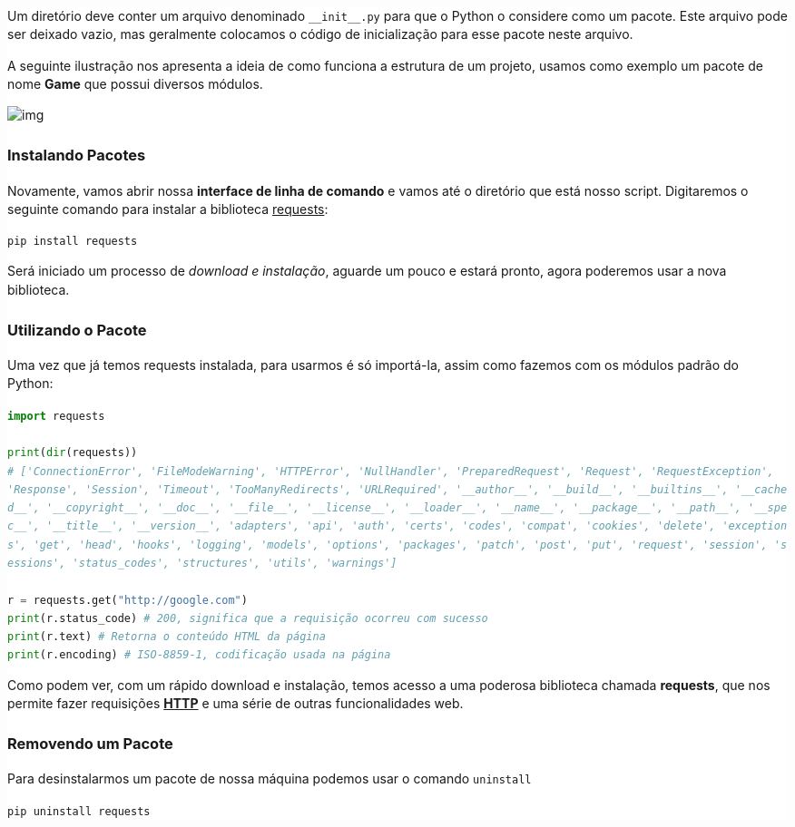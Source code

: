 Um diretório deve conter um arquivo denominado `__init__.py` para que o Python o considere como um pacote. Este arquivo pode ser deixado vazio, mas geralmente colocamos o código de inicialização para esse pacote neste arquivo.

A seguinte ilustração nos apresenta a ideia de como funciona a estrutura de um projeto, usamos como exemplo um pacote de nome **Game** que possui diversos módulos.

![img](/Imagens/Package.png)

### Instalando Pacotes

Novamente, vamos abrir nossa **interface de linha de comando** e vamos até o diretório que está nosso script. Digitaremos o seguinte comando para instalar a biblioteca [requests](https://requests.readthedocs.io/en/master/):

```python
pip install requests
```

Será iniciado um processo de *download e instalação*, aguarde um pouco e estará pronto, agora poderemos usar a nova biblioteca.

### Utilizando o Pacote

Uma vez que já temos requests instalada, para usarmos é só importá-la, assim como fazemos com os módulos padrão do Python:

```python
import requests

print(dir(requests)) 
# ['ConnectionError', 'FileModeWarning', 'HTTPError', 'NullHandler', 'PreparedRequest', 'Request', 'RequestException', 'Response', 'Session', 'Timeout', 'TooManyRedirects', 'URLRequired', '__author__', '__build__', '__builtins__', '__cached__', '__copyright__', '__doc__', '__file__', '__license__', '__loader__', '__name__', '__package__', '__path__', '__spec__', '__title__', '__version__', 'adapters', 'api', 'auth', 'certs', 'codes', 'compat', 'cookies', 'delete', 'exceptions', 'get', 'head', 'hooks', 'logging', 'models', 'options', 'packages', 'patch', 'post', 'put', 'request', 'session', 'sessions', 'status_codes', 'structures', 'utils', 'warnings']

r = requests.get("http://google.com")
print(r.status_code) # 200, significa que a requisição ocorreu com sucesso
print(r.text) # Retorna o conteúdo HTML da página
print(r.encoding) # ISO-8859-1, codificação usada na página
```

Como podem ver, com um rápido download e instalação, temos acesso a uma poderosa biblioteca chamada **requests**, que nos permite fazer requisições **[HTTP](https://developer.mozilla.org/en-US/docs/Web/HTTP/Overview)** e uma série de outras funcionalidades web.

### Removendo um Pacote

Para desinstalarmos um pacote de nossa máquina podemos usar o comando `uninstall`

```
pip uninstall requests
```
